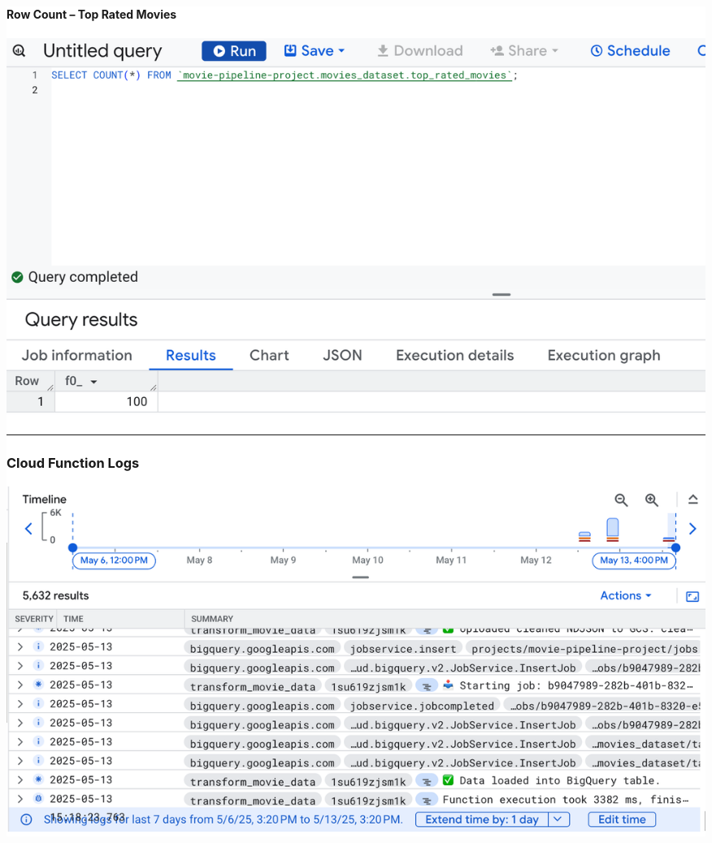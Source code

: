 #### Row Count – Top Rated Movies
![bq_top_rated_count](screenshots/bigquery_top_rated_count.png)

---

### Cloud Function Logs

![gc_log](screenshots/log.png)
